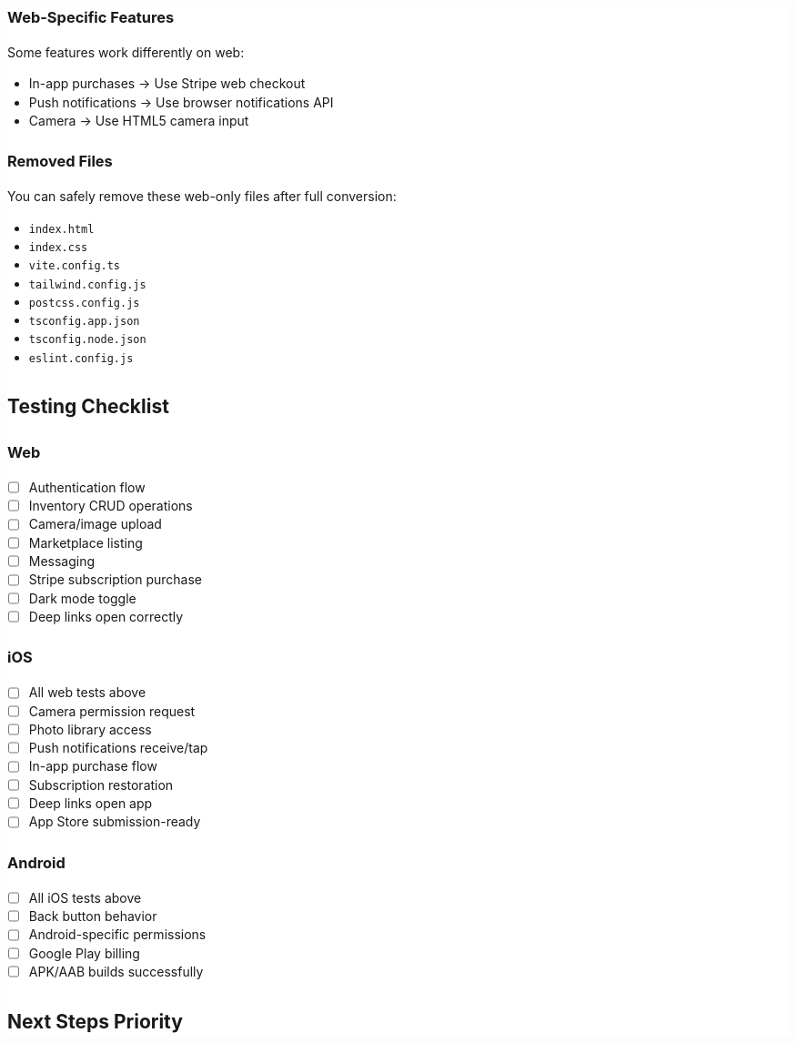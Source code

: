 ### Web-Specific Features
Some features work differently on web:
- In-app purchases → Use Stripe web checkout
- Push notifications → Use browser notifications API
- Camera → Use HTML5 camera input

### Removed Files
You can safely remove these web-only files after full conversion:
- `index.html`
- `index.css`
- `vite.config.ts`
- `tailwind.config.js`
- `postcss.config.js`
- `tsconfig.app.json`
- `tsconfig.node.json`
- `eslint.config.js`

## Testing Checklist

### Web
- [ ] Authentication flow
- [ ] Inventory CRUD operations
- [ ] Camera/image upload
- [ ] Marketplace listing
- [ ] Messaging
- [ ] Stripe subscription purchase
- [ ] Dark mode toggle
- [ ] Deep links open correctly

### iOS
- [ ] All web tests above
- [ ] Camera permission request
- [ ] Photo library access
- [ ] Push notifications receive/tap
- [ ] In-app purchase flow
- [ ] Subscription restoration
- [ ] Deep links open app
- [ ] App Store submission-ready

### Android
- [ ] All iOS tests above
- [ ] Back button behavior
- [ ] Android-specific permissions
- [ ] Google Play billing
- [ ] APK/AAB builds successfully

## Next Steps Priority
